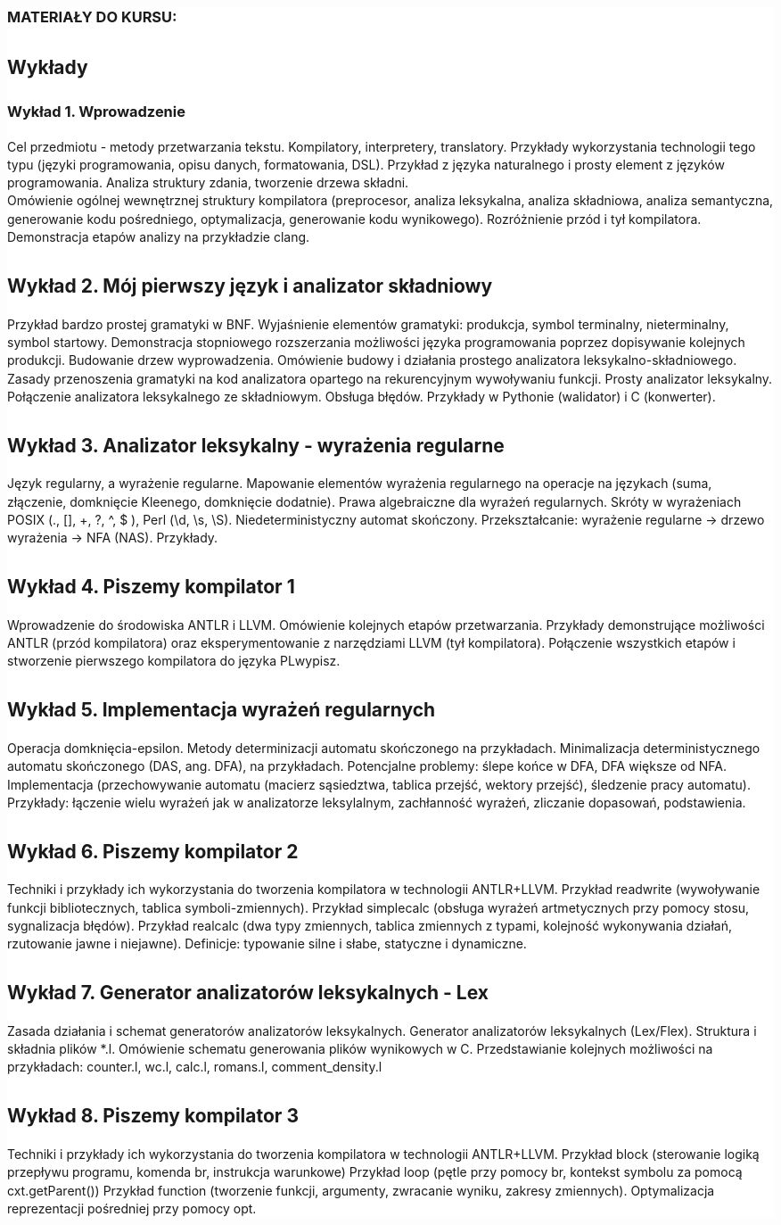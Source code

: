 ### MATERIAŁY DO KURSU:
## Wykłady
### Wykład 1. Wprowadzenie
Cel przedmiotu - metody przetwarzania tekstu. Kompilatory, interpretery, translatory. Przykłady wykorzystania technologii tego typu (języki programowania, opisu danych, formatowania, DSL).
Przykład z języka naturalnego i prosty element z języków programowania. Analiza struktury zdania, tworzenie drzewa składni.\
Omówienie ogólnej wewnętrznej struktury kompilatora (preprocesor, analiza leksykalna, analiza składniowa, analiza semantyczna, generowanie kodu pośredniego, optymalizacja, generowanie kodu wynikowego). Rozróżnienie przód i tył kompilatora.\
Demonstracja etapów analizy na przykładzie clang.
## Wykład 2. Mój pierwszy język i analizator składniowy
Przykład bardzo prostej gramatyki w BNF. Wyjaśnienie elementów gramatyki: produkcja, symbol terminalny, nieterminalny, symbol startowy. Demonstracja stopniowego rozszerzania możliwości języka programowania poprzez dopisywanie kolejnych produkcji. Budowanie drzew wyprowadzenia.
Omówienie budowy i działania prostego analizatora leksykalno-składniowego. Zasady przenoszenia gramatyki na kod analizatora opartego na rekurencyjnym wywoływaniu funkcji. Prosty analizator leksykalny. Połączenie analizatora leksykalnego ze składniowym. Obsługa błędów. Przykłady w Pythonie (walidator) i C (konwerter).
## Wykład 3. Analizator leksykalny - wyrażenia regularne
Język regularny, a wyrażenie regularne. Mapowanie elementów wyrażenia regularnego na operacje na językach (suma, złączenie, domknięcie Kleenego, domknięcie dodatnie). Prawa algebraiczne dla wyrażeń regularnych. Skróty w wyrażeniach POSIX (., [], +, ?, ^, $ ), Perl (\d, \s, \S). Niedeterministyczny automat skończony. Przekształcanie: wyrażenie regularne -> drzewo wyrażenia -> NFA (NAS). Przykłady.
## Wykład 4. Piszemy kompilator 1
Wprowadzenie do środowiska ANTLR i LLVM. Omówienie kolejnych etapów przetwarzania. Przykłady demonstrujące możliwości ANTLR (przód kompilatora) oraz eksperymentowanie z narzędziami LLVM (tył kompilatora). Połączenie wszystkich etapów i stworzenie pierwszego kompilatora do języka PLwypisz.
## Wykład 5. Implementacja wyrażeń regularnych
Operacja domknięcia-epsilon. Metody determinizacji automatu skończonego na przykładach. Minimalizacja deterministycznego automatu skończonego (DAS, ang. DFA), na przykładach. Potencjalne problemy: ślepe końce w DFA, DFA większe od NFA. Implementacja (przechowywanie automatu (macierz sąsiedztwa, tablica przejść, wektory przejść), śledzenie pracy automatu). Przykłady: łączenie wielu wyrażeń jak w analizatorze leksylalnym, zachłanność wyrażeń, zliczanie dopasowań, podstawienia.
## Wykład 6. Piszemy kompilator 2
Techniki i przykłady ich wykorzystania do tworzenia kompilatora w technologii ANTLR+LLVM.
Przykład readwrite (wywoływanie funkcji bibliotecznych, tablica symboli-zmiennych).
Przykład simplecalc (obsługa wyrażeń artmetycznych przy pomocy stosu, sygnalizacja błędów).
Przykład realcalc (dwa typy zmiennych, tablica zmiennych z typami, kolejność wykonywania działań, rzutowanie jawne i niejawne).
Definicje: typowanie silne i słabe, statyczne i dynamiczne.
## Wykład 7. Generator analizatorów leksykalnych - Lex
Zasada działania i schemat generatorów analizatorów leksykalnych. Generator analizatorów leksykalnych (Lex/Flex). Struktura i składnia plików *.l. Omówienie schematu generowania plików wynikowych w C. Przedstawianie kolejnych możliwości na przykładach: counter.l, wc.l, calc.l, romans.l, comment_density.l
## Wykład 8. Piszemy kompilator 3
Techniki i przykłady ich wykorzystania do tworzenia kompilatora w technologii ANTLR+LLVM.
Przykład block (sterowanie logiką przepływu programu, komenda br, instrukcja warunkowe)
Przykład loop (pętle przy pomocy br, kontekst symbolu za pomocą cxt.getParent())
Przykład function (tworzenie funkcji, argumenty, zwracanie wyniku, zakresy zmiennych).
Optymalizacja reprezentacji pośredniej przy pomocy opt.